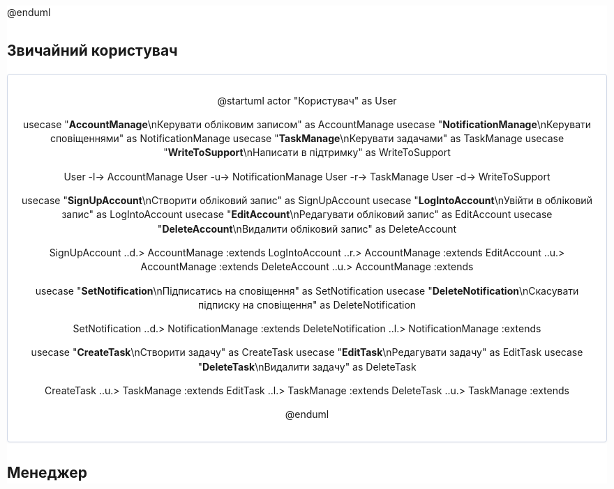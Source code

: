@enduml

</center>

## Звичайний користувач

<center style="
    border-radius:4px;
    border: 1px solid #cfd7e6;
    box-shadow: 0 1px 3px 0 rgba(89,105,129,.05), 0 1px 1px 0 rgba(0,0,0,.025);
    padding: 1em;"
>

@startuml
actor "Користувач" as User

usecase "<b>AccountManage</b>\nКерувати обліковим записом" as AccountManage
usecase "<b>NotificationManage</b>\nКерувати сповіщеннями" as NotificationManage
usecase "<b>TaskManage</b>\nКерувати задачами" as TaskManage
usecase "<b>WriteToSupport</b>\nНаписати в підтримку" as WriteToSupport

User -l-> AccountManage
User -u-> NotificationManage
User -r-> TaskManage
User -d-> WriteToSupport

usecase "<b>SignUpAccount</b>\nСтворити обліковий запис" as SignUpAccount
usecase "<b>LogIntoAccount</b>\nУвійти в обліковий запис" as LogIntoAccount
usecase "<b>EditAccount</b>\nРедагувати обліковий запис" as EditAccount
usecase "<b>DeleteAccount</b>\nВидалити обліковий запис" as DeleteAccount

SignUpAccount ..d.> AccountManage :extends
LogIntoAccount ..r.> AccountManage :extends
EditAccount ..u.> AccountManage :extends
DeleteAccount ..u.> AccountManage :extends

usecase "<b>SetNotification</b>\nПідписатись на сповіщення" as SetNotification
usecase "<b>DeleteNotification</b>\nСкасувати підписку на сповіщення" as DeleteNotification

SetNotification ..d.> NotificationManage :extends
DeleteNotification ..l.> NotificationManage :extends

usecase "<b>CreateTask</b>\nСтворити задачу" as CreateTask
usecase "<b>EditTask</b>\nРедагувати задачу" as EditTask
usecase "<b>DeleteTask</b>\nВидалити задачу" as DeleteTask

CreateTask ..u.> TaskManage :extends
EditTask ..l.> TaskManage :extends
DeleteTask ..u.> TaskManage :extends

@enduml

</center>

## Менеджер
